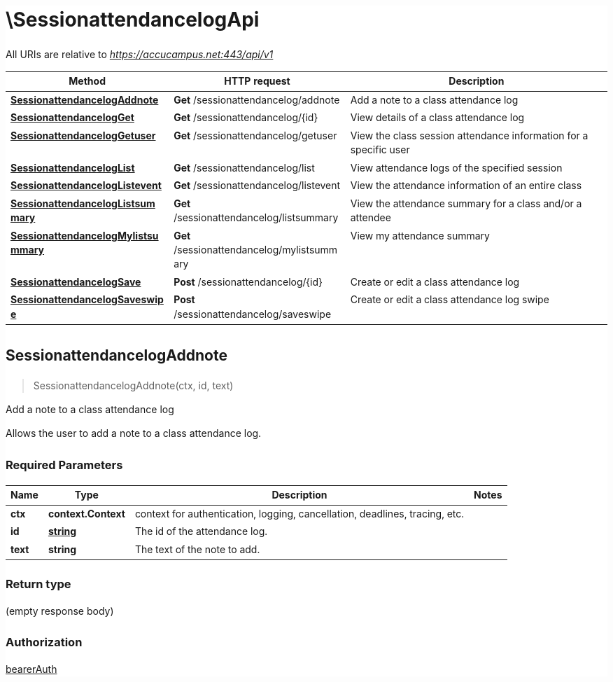 # \SessionattendancelogApi

All URIs are relative to *https://accucampus.net:443/api/v1*

Method | HTTP request | Description
------------- | ------------- | -------------
[**SessionattendancelogAddnote**](SessionattendancelogApi.md#SessionattendancelogAddnote) | **Get** /sessionattendancelog/addnote | Add a note to a class attendance log
[**SessionattendancelogGet**](SessionattendancelogApi.md#SessionattendancelogGet) | **Get** /sessionattendancelog/{id} | View details of a class attendance log
[**SessionattendancelogGetuser**](SessionattendancelogApi.md#SessionattendancelogGetuser) | **Get** /sessionattendancelog/getuser | View the class session attendance information for a specific user
[**SessionattendancelogList**](SessionattendancelogApi.md#SessionattendancelogList) | **Get** /sessionattendancelog/list | View attendance logs of the specified session
[**SessionattendancelogListevent**](SessionattendancelogApi.md#SessionattendancelogListevent) | **Get** /sessionattendancelog/listevent | View the attendance information of an entire class
[**SessionattendancelogListsummary**](SessionattendancelogApi.md#SessionattendancelogListsummary) | **Get** /sessionattendancelog/listsummary | View the attendance summary for a class and/or a attendee
[**SessionattendancelogMylistsummary**](SessionattendancelogApi.md#SessionattendancelogMylistsummary) | **Get** /sessionattendancelog/mylistsummary | View my attendance summary
[**SessionattendancelogSave**](SessionattendancelogApi.md#SessionattendancelogSave) | **Post** /sessionattendancelog/{id} | Create or edit a class attendance log
[**SessionattendancelogSaveswipe**](SessionattendancelogApi.md#SessionattendancelogSaveswipe) | **Post** /sessionattendancelog/saveswipe | Create or edit a class attendance log swipe



## SessionattendancelogAddnote

> SessionattendancelogAddnote(ctx, id, text)

Add a note to a class attendance log

Allows the user to add a note to a class attendance log.

### Required Parameters


Name | Type | Description  | Notes
------------- | ------------- | ------------- | -------------
**ctx** | **context.Context** | context for authentication, logging, cancellation, deadlines, tracing, etc.
**id** | [**string**](.md)| The id of the attendance log. | 
**text** | **string**| The text of the note to add. | 

### Return type

 (empty response body)

### Authorization

[bearerAuth](../README.md#bearerAuth)
